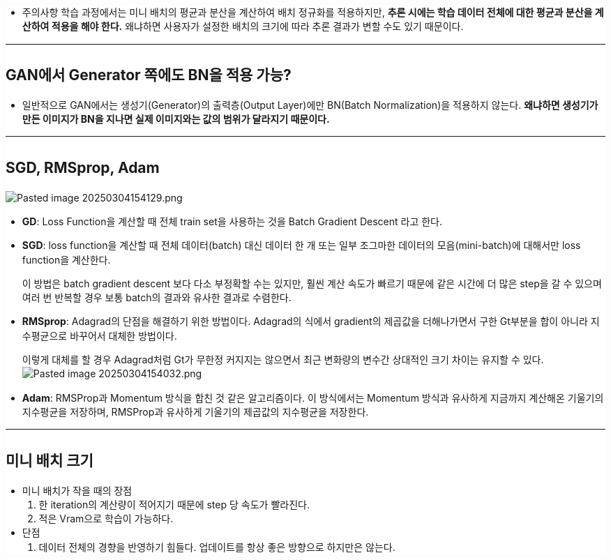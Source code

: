 - 주의사항
	학습 과정에서는 미니 배치의 평균과 분산을 계산하여 배치 정규화를 적용하지만, **추론 시에는 학습 데이터 전체에 대한 평균과 분산을 계산하여 적용을 해야 한다.** 왜냐하면 사용자가 설정한 배치의 크기에 따라 추론 결과가 변할 수도 있기 때문이다.
	
---
## GAN에서 Generator 쪽에도 BN을 적용 가능?
- 일반적으로 GAN에서는 생성기(Generator)의 출력층(Output Layer)에만 BN(Batch Normalization)을 적용하지 않는다. **왜냐하면 생성기가 만든 이미지가 BN을 지나면 실제 이미지와는 값의 범위가 달라지기 때문이다.**

---
## SGD, RMSprop, Adam

![Pasted image 20250304154129.png](/img/user/images/Pasted%20image%2020250304154129.png)

- **GD**: Loss Function을 계산할 때 전체 train set을 사용하는 것을 Batch Gradient Descent 라고 한다.

- **SGD**: loss function을 계산할 때 전체 데이터(batch) 대신 데이터 한 개 또는 일부 조그마한 데이터의 모음(mini-batch)에 대해서만 loss function을 계산한다.
	
	이 방법은 batch gradient descent 보다 다소 부정확할 수는 있지만, 훨씬 계산 속도가 빠르기 때문에 같은 시간에 더 많은 step을 갈 수 있으며 여러 번 반복할 경우 보통 batch의 결과와 유사한 결과로 수렴한다.

- **RMSprop**: Adagrad의 단점을 해결하기 위한 방법이다.
	Adagrad의 식에서 gradient의 제곱값을 더해나가면서 구한 Gt부분을 합이 아니라 지수평균으로 바꾸어서 대체한 방법이다.
	
	이렇게 대체를 할 경우 Adagrad처럼 Gt가 무한정 커지지는 않으면서 최근 변화량의 변수간 상대적인 크기 차이는 유지할 수 있다.
	![Pasted image 20250304154032.png](/img/user/images/Pasted%20image%2020250304154032.png)

- **Adam**: RMSProp과 Momentum 방식을 합친 것 같은 알고리즘이다.
	이 방식에서는 Momentum 방식과 유사하게 지금까지 계산해온 기울기의 지수평균을 저장하며, RMSProp과 유사하게 기울기의 제곱값의 지수평균을 저장한다.

---
## 미니 배치 크기

- 미니 배치가 작을 때의 장점
	1. 한 iteration의 계산량이 적어지기 때문에 step 당 속도가 빨라진다.
	2. 적은 Vram으로 학습이 가능하다.
- 단점
	1. 데이터 전체의 경향을 반영하기 힘들다. 업데이트를 항상 좋은 방향으로 하지만은 않는다.
